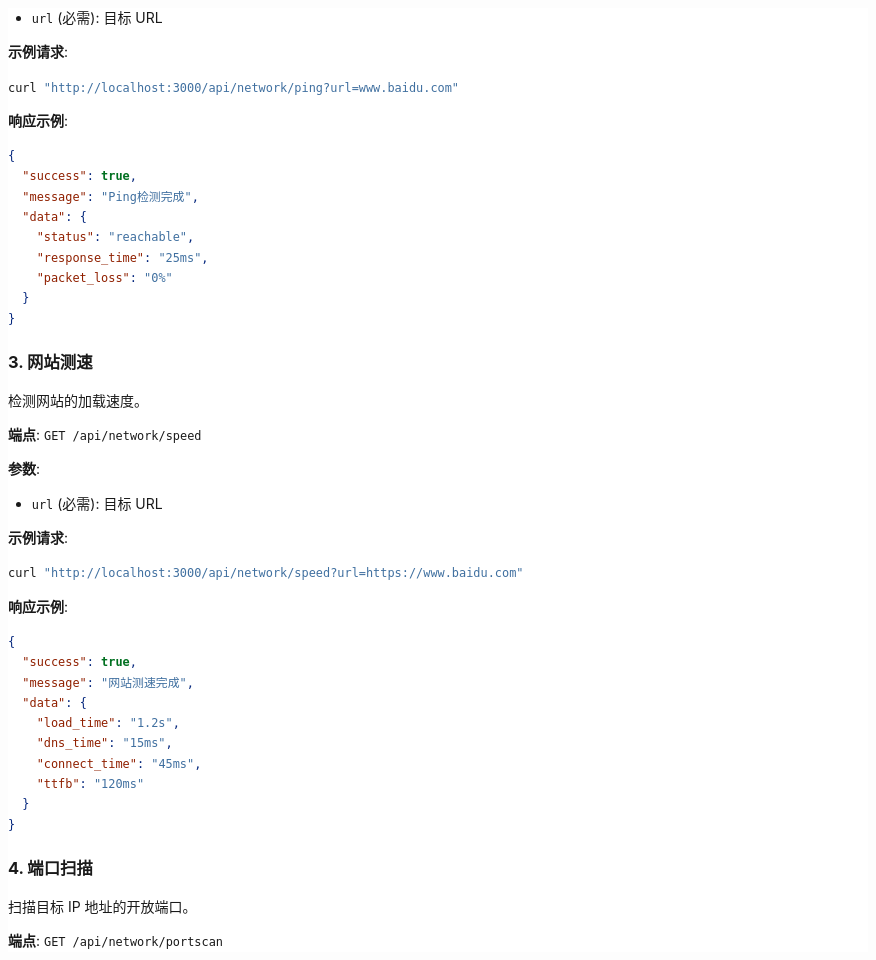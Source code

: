 - `url` (必需): 目标 URL

**示例请求**:

```bash
curl "http://localhost:3000/api/network/ping?url=www.baidu.com"
```

**响应示例**:

```json
{
  "success": true,
  "message": "Ping检测完成",
  "data": {
    "status": "reachable",
    "response_time": "25ms",
    "packet_loss": "0%"
  }
}
```

### 3. 网站测速

检测网站的加载速度。

**端点**: `GET /api/network/speed`

**参数**:

- `url` (必需): 目标 URL

**示例请求**:

```bash
curl "http://localhost:3000/api/network/speed?url=https://www.baidu.com"
```

**响应示例**:

```json
{
  "success": true,
  "message": "网站测速完成",
  "data": {
    "load_time": "1.2s",
    "dns_time": "15ms",
    "connect_time": "45ms",
    "ttfb": "120ms"
  }
}
```

### 4. 端口扫描

扫描目标 IP 地址的开放端口。

**端点**: `GET /api/network/portscan`
